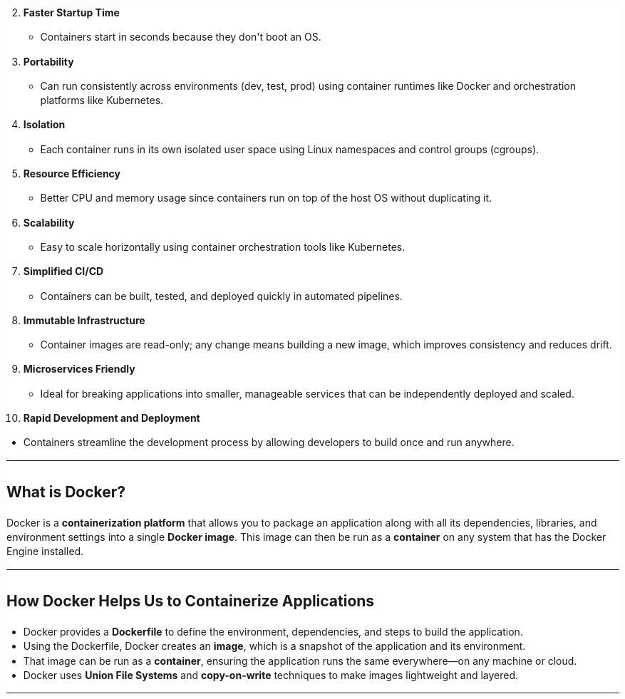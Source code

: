 2. **Faster Startup Time**

   * Containers start in seconds because they don't boot an OS.

3. **Portability**

   * Can run consistently across environments (dev, test, prod) using container runtimes like Docker and orchestration platforms like Kubernetes.

4. **Isolation**

   * Each container runs in its own isolated user space using Linux namespaces and control groups (cgroups).

5. **Resource Efficiency**

   * Better CPU and memory usage since containers run on top of the host OS without duplicating it.

6. **Scalability**

   * Easy to scale horizontally using container orchestration tools like Kubernetes.

7. **Simplified CI/CD**

   * Containers can be built, tested, and deployed quickly in automated pipelines.

8. **Immutable Infrastructure**

   * Container images are read-only; any change means building a new image, which improves consistency and reduces drift.

9. **Microservices Friendly**

   * Ideal for breaking applications into smaller, manageable services that can be independently deployed and scaled.

10. **Rapid Development and Deployment**

* Containers streamline the development process by allowing developers to build once and run anywhere.

---

## What is Docker?

Docker is a **containerization platform** that allows you to package an application along with all its dependencies, libraries, and environment settings into a single **Docker image**. This image can then be run as a **container** on any system that has the Docker Engine installed.

---

## How Docker Helps Us to Containerize Applications

* Docker provides a **Dockerfile** to define the environment, dependencies, and steps to build the application.
* Using the Dockerfile, Docker creates an **image**, which is a snapshot of the application and its environment.
* That image can be run as a **container**, ensuring the application runs the same everywhere—on any machine or cloud.
* Docker uses **Union File Systems** and **copy-on-write** techniques to make images lightweight and layered.

---